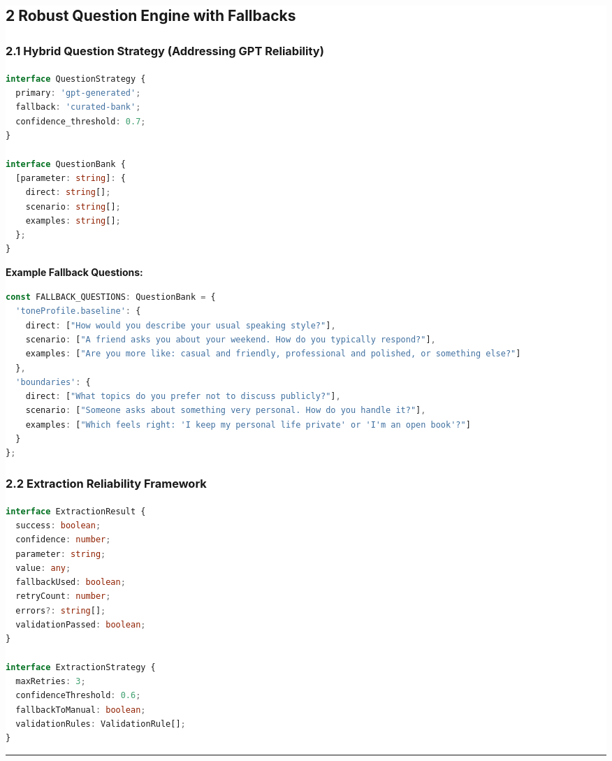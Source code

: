 
## 2 Robust Question Engine with Fallbacks

### 2.1 Hybrid Question Strategy (Addressing GPT Reliability)

```ts
interface QuestionStrategy {
  primary: 'gpt-generated';
  fallback: 'curated-bank';
  confidence_threshold: 0.7;
}

interface QuestionBank {
  [parameter: string]: {
    direct: string[];
    scenario: string[];
    examples: string[];
  };
}
```

**Example Fallback Questions:**
```ts
const FALLBACK_QUESTIONS: QuestionBank = {
  'toneProfile.baseline': {
    direct: ["How would you describe your usual speaking style?"],
    scenario: ["A friend asks you about your weekend. How do you typically respond?"],
    examples: ["Are you more like: casual and friendly, professional and polished, or something else?"]
  },
  'boundaries': {
    direct: ["What topics do you prefer not to discuss publicly?"],
    scenario: ["Someone asks about something very personal. How do you handle it?"],
    examples: ["Which feels right: 'I keep my personal life private' or 'I'm an open book'?"]
  }
};
```

### 2.2 Extraction Reliability Framework

```ts
interface ExtractionResult {
  success: boolean;
  confidence: number;
  parameter: string;
  value: any;
  fallbackUsed: boolean;
  retryCount: number;
  errors?: string[];
  validationPassed: boolean;
}

interface ExtractionStrategy {
  maxRetries: 3;
  confidenceThreshold: 0.6;
  fallbackToManual: boolean;
  validationRules: ValidationRule[];
}
```

---